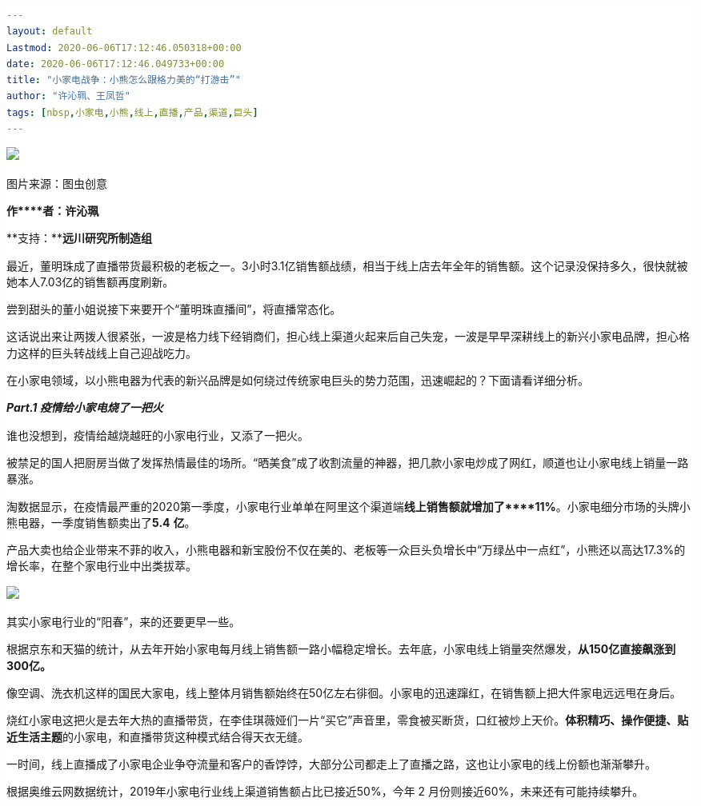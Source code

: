 ```yaml
---
layout: default
Lastmod: 2020-06-06T17:12:46.050318+00:00
date: 2020-06-06T17:12:46.049733+00:00
title: "小家电战争：小熊怎么跟格力美的“打游击”"
author: "许沁珮、王凤哲"
tags: [nbsp,小家电,小熊,线上,直播,产品,渠道,巨头]
---
```


![](https://images.weserv.nl/?url=https%3A//mmbiz.qpic.cn/mmbiz_png/g9DXN5a8TU5UZSibxKniamcQAfyJYNibOmbf3rx6rXaAqFTTIKgwmBXib4aJdecJR3alNWYkKL8bmkDHBcBDBCt1wQ/640%3Fwx_fmt%3Dpng)

图片来源：图虫创意  

  

**作****者：许沁珮**

  

**支持：****远川研究所制造组**

  

最近，董明珠成了直播带货最积极的老板之一。3小时3.1亿销售额战绩，相当于线上店去年全年的销售额。这个记录没保持多久，很快就被她本人7.03亿的销售额再度刷新。  

尝到甜头的董小姐说接下来要开个“董明珠直播间”，将直播常态化。

这话说出来让两拨人很紧张，一波是格力线下经销商们，担心线上渠道火起来后自己失宠，一波是早早深耕线上的新兴小家电品牌，担心格力这样的巨头转战线上自己迎战吃力。

在小家电领域，以小熊电器为代表的新兴品牌是如何绕过传统家电巨头的势力范围，迅速崛起的？下面请看详细分析。

  

  

_**Part.1 疫情给小家电烧了一把火**_

  

谁也没想到，疫情给越烧越旺的小家电行业，又添了一把火。

被禁足的国人把厨房当做了发挥热情最佳的场所。“晒美食”成了收割流量的神器，把几款小家电炒成了网红，顺道也让小家电线上销量一路暴涨。

淘数据显示，在疫情最严重的2020第一季度，小家电行业单单在阿里这个渠道端**线上销售额就增加了****11%**。小家电细分市场的头牌小熊电器，一季度销售额卖出了**5.4** **亿**。

产品大卖也给企业带来不菲的收入，小熊电器和新宝股份不仅在美的、老板等一众巨头负增长中“万绿丛中一点红”，小熊还以高达17.3%的增长率，在整个家电行业中出类拔萃。

  

![](https://images.weserv.nl/?url=https%3A//mmbiz.qpic.cn/mmbiz_jpg/g9DXN5a8TU5UZSibxKniamcQAfyJYNibOmbVvvIe5pfOV4QK5dK0IGNOx55M5NbH39iaaQ9WR3WC3EibYibc9XnBm3CA/640%3Fwx_fmt%3Djpeg)

其实小家电行业的“阳春”，来的还要更早一些。

根据京东和天猫的统计，从去年开始小家电每月线上销售额一路小幅稳定增长。去年底，小家电线上销量突然爆发，**从****150****亿直接飙涨到****300****亿。**

像空调、洗衣机这样的国民大家电，线上整体月销售额始终在50亿左右徘徊。小家电的迅速蹿红，在销售额上把大件家电远远甩在身后。

烧红小家电这把火是去年大热的直播带货，在李佳琪薇娅们一片“买它”声音里，零食被买断货，口红被炒上天价。**体积精巧、操作便捷、贴近生活主题**的小家电，和直播带货这种模式结合得天衣无缝。

一时间，线上直播成了小家电企业争夺流量和客户的香饽饽，大部分公司都走上了直播之路，这也让小家电的线上份额也渐渐攀升。

根据奥维云网数据统计，2019年小家电行业线上渠道销售额占比已接近50%，今年 2 月份则接近60%，未来还有可能持续攀升。
